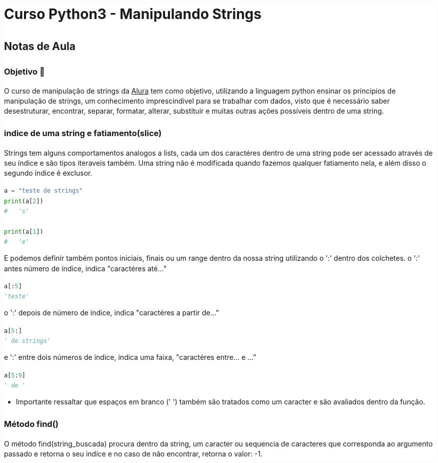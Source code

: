 # Curso Python3 - Manipulando Strings

## Notas de Aula

### Objetivo :rocket:

O curso de manipulação de strings da [Alura](www.alura.com.br) tem como objetivo, utilizando a linguagem python ensinar os principios de manipulação de strings, um conhecimento imprescíndivel para se trabalhar com dados, visto que é necessário saber desestruturar, encontrar, separar, formatar, alterar, substituir e muitas outras ações possíveis dentro de uma string.

### indice de uma string e fatiamento(slice)

Strings tem alguns comportamentos analogos a lists, cada um dos caractéres dentro de uma string pode ser acessado através de seu índice e são tipos iteraveis também.
Uma string não é modificada quando fazemos qualquer fatiamento nela, e além disso o segundo índice é exclusor.

```python
a = "teste de strings"
print(a[2])
#   's'

print(a[1])
#   'e'
```

E podemos definir também pontos iniciais, finais ou um range dentro da nossa string utilizando o ':' dentro dos colchetes.
o ':' antes número de índice, indica "caractéres até..."

```python
a[:5]
'teste'
```

o ':' depois de número de índice, indica "caractéres a partir de..."

```python
a[5:]
' de strings'
```

e ':' entre dois números de índice, indica uma faixa, "caractéres entre... e ..."

```python
a[5:9]
' de '
```

* Importante ressaltar que espaços em branco (' ') também são tratados como um caracter e são avaliados dentro da função.

### Método find()
O método find(string_buscada) procura dentro da string, um caracter ou sequencia de caracteres que corresponda ao argumento passado e retorna o seu indíce e no caso de não encontrar, retorna o valor: -1.
